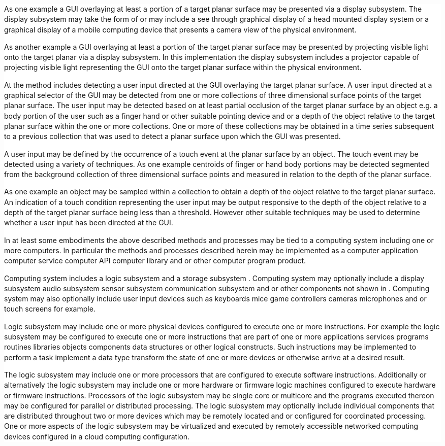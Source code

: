 As one example a GUI overlaying at least a portion of a target planar surface may be presented via a display subsystem. The display subsystem may take the form of or may include a see through graphical display of a head mounted display system or a graphical display of a mobile computing device that presents a camera view of the physical environment.

As another example a GUI overlaying at least a portion of the target planar surface may be presented by projecting visible light onto the target planar via a display subsystem. In this implementation the display subsystem includes a projector capable of projecting visible light representing the GUI onto the target planar surface within the physical environment.

At the method includes detecting a user input directed at the GUI overlaying the target planar surface. A user input directed at a graphical selector of the GUI may be detected from one or more collections of three dimensional surface points of the target planar surface. The user input may be detected based on at least partial occlusion of the target planar surface by an object e.g. a body portion of the user such as a finger hand or other suitable pointing device and or a depth of the object relative to the target planar surface within the one or more collections. One or more of these collections may be obtained in a time series subsequent to a previous collection that was used to detect a planar surface upon which the GUI was presented.

A user input may be defined by the occurrence of a touch event at the planar surface by an object. The touch event may be detected using a variety of techniques. As one example centroids of finger or hand body portions may be detected segmented from the background collection of three dimensional surface points and measured in relation to the depth of the planar surface.

As one example an object may be sampled within a collection to obtain a depth of the object relative to the target planar surface. An indication of a touch condition representing the user input may be output responsive to the depth of the object relative to a depth of the target planar surface being less than a threshold. However other suitable techniques may be used to determine whether a user input has been directed at the GUI.

In at least some embodiments the above described methods and processes may be tied to a computing system including one or more computers. In particular the methods and processes described herein may be implemented as a computer application computer service computer API computer library and or other computer program product.

Computing system includes a logic subsystem and a storage subsystem . Computing system may optionally include a display subsystem audio subsystem sensor subsystem communication subsystem and or other components not shown in . Computing system may also optionally include user input devices such as keyboards mice game controllers cameras microphones and or touch screens for example.

Logic subsystem may include one or more physical devices configured to execute one or more instructions. For example the logic subsystem may be configured to execute one or more instructions that are part of one or more applications services programs routines libraries objects components data structures or other logical constructs. Such instructions may be implemented to perform a task implement a data type transform the state of one or more devices or otherwise arrive at a desired result.

The logic subsystem may include one or more processors that are configured to execute software instructions. Additionally or alternatively the logic subsystem may include one or more hardware or firmware logic machines configured to execute hardware or firmware instructions. Processors of the logic subsystem may be single core or multicore and the programs executed thereon may be configured for parallel or distributed processing. The logic subsystem may optionally include individual components that are distributed throughout two or more devices which may be remotely located and or configured for coordinated processing. One or more aspects of the logic subsystem may be virtualized and executed by remotely accessible networked computing devices configured in a cloud computing configuration.
